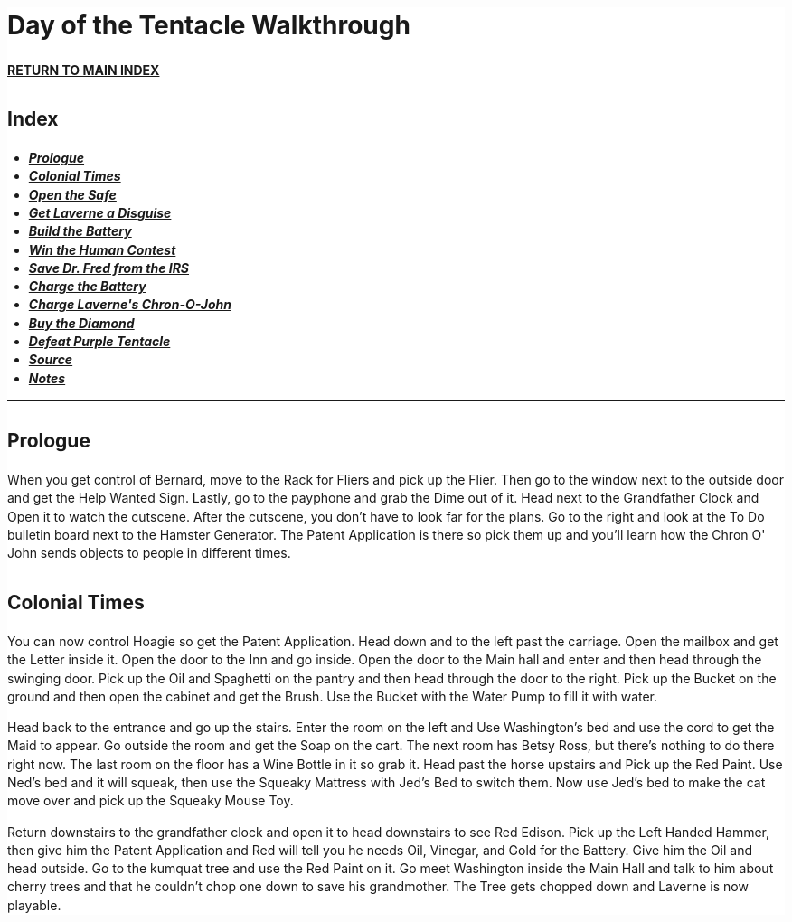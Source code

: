 # Day of the Tentacle Walkthrough

<b>[RETURN TO MAIN INDEX](./lamain.md)</b>

## Index
<b>
<i>

- [Prologue](#prologue)
- [Colonial Times](#colonial-times)
- [Open the Safe](#open-the-safe)
- [Get Laverne a Disguise](#get-laverne-a-disguise)
- [Build the Battery](#build-the-battery)
- [Win the Human Contest](#win-the-human-contest)
- [Save Dr. Fred from the IRS](#save-dr-fred-from-the-irs)
- [Charge the Battery](#charge-the-battery)
- [Charge Laverne's Chron-O-John](#charge-lavernes-chron-o-john)
- [Buy the Diamond](#buy-the-diamond)
- [Defeat Purple Tentacle](#defeat-purple-tentacle)
- [Source](#source)
- [Notes](#notes)

</i>
</b>

___

## Prologue
When you get control of Bernard, move to the Rack for Fliers and pick up the Flier. Then go to the window next to the outside door and get the Help Wanted Sign. Lastly, go to the payphone and grab the Dime out of it. Head next to the Grandfather Clock and Open it to watch the cutscene.
After the cutscene, you don’t have to look far for the plans. Go to the right and look at the To Do bulletin board next to the Hamster Generator. The Patent Application is there so pick them up and you’ll learn how the Chron O' John sends objects to people in different times.

## Colonial Times
You can now control Hoagie so get the Patent Application. Head down and to the left past the carriage. Open the mailbox and get the Letter inside it. Open the door to the Inn and go inside. Open the door to the Main hall and enter and then head through the swinging door. Pick up the Oil and Spaghetti on the pantry and then head through the door to the right. Pick up the Bucket on the ground and then open the cabinet and get the Brush. Use the Bucket with the Water Pump to fill it with water.

Head back to the entrance and go up the stairs. Enter the room on the left and Use Washington’s bed and use the cord to get the Maid to appear.  Go outside the room and get the Soap on the cart. The next room has Betsy Ross, but there’s nothing to do there right now. The last room on the floor has a Wine Bottle in it so grab it.  Head past the horse upstairs and Pick up the Red Paint. Use Ned’s bed and it will squeak, then use the Squeaky Mattress with Jed’s Bed to switch them.  Now use Jed’s bed to make the cat move over and pick up the Squeaky Mouse Toy.

Return downstairs to the grandfather clock and open it to head downstairs to see Red Edison. Pick up the Left Handed Hammer, then give him the Patent Application and Red will tell you he needs Oil, Vinegar, and Gold for the Battery.  Give him the Oil and head outside. Go to the kumquat tree and use the Red Paint on it. Go meet Washington inside the Main Hall and talk to him about cherry trees and that he couldn’t chop one down to save his grandmother. The Tree gets chopped down and Laverne is now playable.
